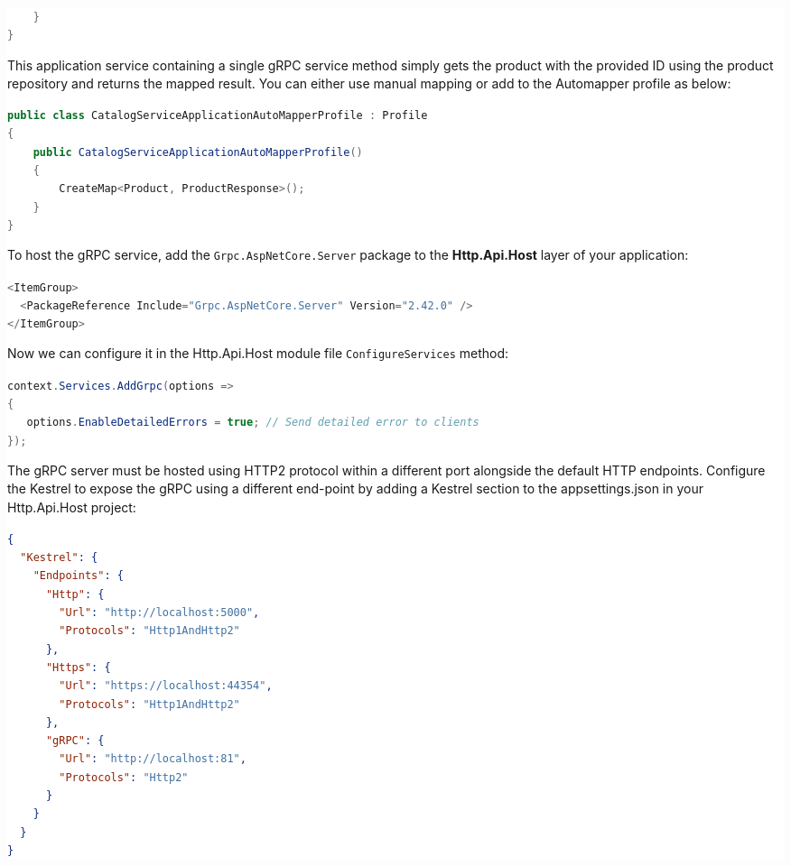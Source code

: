 ```csharp
    }
}
```

This application service containing a single gRPC service method simply gets the product with the provided ID using the product repository and returns the mapped result. You can either use manual mapping or add to the Automapper profile as below:

```cs
public class CatalogServiceApplicationAutoMapperProfile : Profile
{
    public CatalogServiceApplicationAutoMapperProfile()
    {
        CreateMap<Product, ProductResponse>();
    }
}
```

To host the gRPC service, add the `Grpc.AspNetCore.Server` package to the **Http.Api.Host** layer of your application:

```csharp
<ItemGroup>
  <PackageReference Include="Grpc.AspNetCore.Server" Version="2.42.0" />
</ItemGroup>
```

Now we can configure it in the Http.Api.Host module file `ConfigureServices` method:

```csharp
context.Services.AddGrpc(options =>
{
   options.EnableDetailedErrors = true; // Send detailed error to clients
});
```

The gRPC server must be hosted using HTTP2 protocol within a different port alongside the default HTTP endpoints. Configure the Kestrel to expose the gRPC using a different end-point by adding a Kestrel section to the appsettings.json in your Http.Api.Host project:

```json
{
  "Kestrel": {
    "Endpoints": {
      "Http": {
        "Url": "http://localhost:5000",
        "Protocols": "Http1AndHttp2"
      },
      "Https": {
        "Url": "https://localhost:44354",
        "Protocols": "Http1AndHttp2"
      },
      "gRPC": {
        "Url": "http://localhost:81",
        "Protocols": "Http2"
      }
    }
  }
}
```
